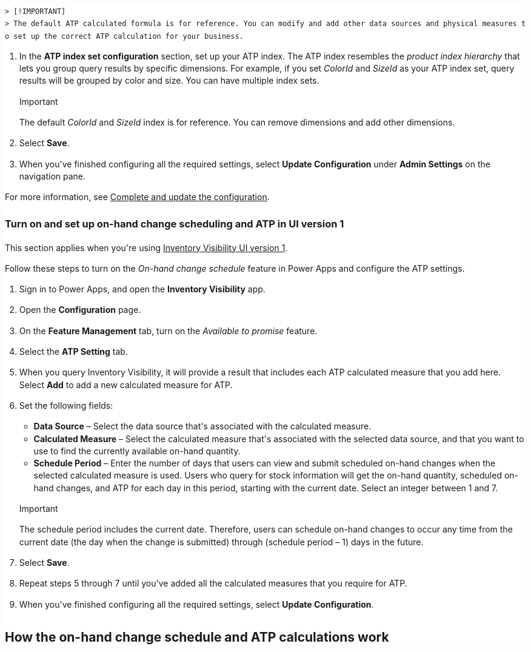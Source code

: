     > [!IMPORTANT]
    > The default ATP calculated formula is for reference. You can modify and add other data sources and physical measures to set up the correct ATP calculation for your business.

1. In the **ATP index set configuration** section, set up your ATP index. The ATP index resembles the *product index hierarchy* that lets you group query results by specific dimensions. For example, if you set *ColorId* and *SizeId* as your ATP index set, query results will be grouped by color and size. You can have multiple index sets.

    > [!IMPORTANT]
    > The default *ColorId* and *SizeId* index is for reference. You can remove dimensions and add other dimensions.

1. Select **Save**.
1. When you've finished configuring all the required settings, select **Update Configuration** under **Admin Settings** on the navigation pane.

For more information, see [Complete and update the configuration](inventory-visibility-configuration.md).

### Turn on and set up on-hand change scheduling and ATP in UI version 1

This section applies when you're using [Inventory Visibility UI version 1](inventory-visibility-ui-version-2.md).

Follow these steps to turn on the *On-hand change schedule* feature in Power Apps and configure the ATP settings.

1. Sign in to Power Apps, and open the **Inventory Visibility** app.
1. Open the **Configuration** page.
1. On the **Feature Management** tab, turn on the *Available to promise* feature.
1. Select the **ATP Setting** tab.
1. When you query Inventory Visibility, it will provide a result that includes each ATP calculated measure that you add here. Select **Add** to add a new calculated measure for ATP.
1. Set the following fields:

    - **Data Source** – Select the data source that's associated with the calculated measure.
    - **Calculated Measure** – Select the calculated measure that's associated with the selected data source, and that you want to use to find the currently available on-hand quantity.
    - **Schedule Period** – Enter the number of days that users can view and submit scheduled on-hand changes when the selected calculated measure is used. Users who query for stock information will get the on-hand quantity, scheduled on-hand changes, and ATP for each day in this period, starting with the current date. Select an integer between 1 and 7.

    > [!IMPORTANT]
    > The schedule period includes the current date. Therefore, users can schedule on-hand changes to occur any time from the current date (the day when the change is submitted) through (schedule period – 1) days in the future.

1. Select **Save**.
1. Repeat steps 5 through 7 until you've added all the calculated measures that you require for ATP.
1. When you've finished configuring all the required settings, select **Update Configuration**.

## How the on-hand change schedule and ATP calculations work
